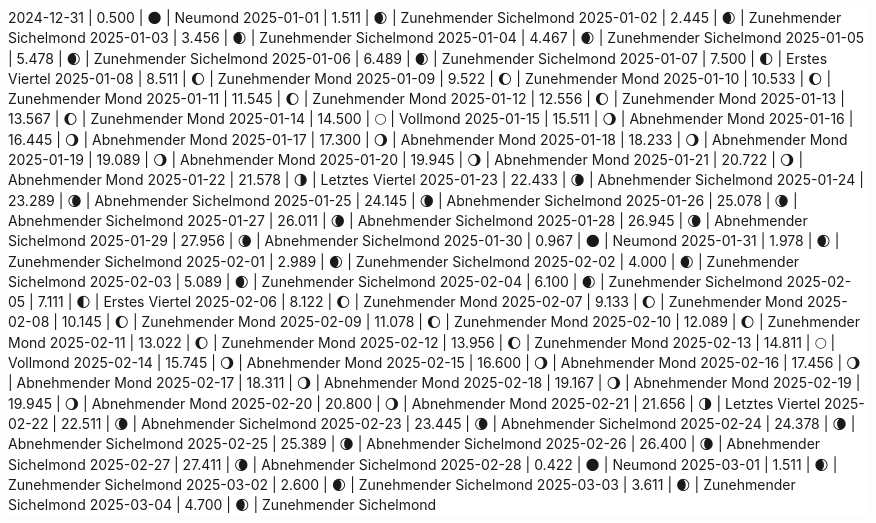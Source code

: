 2024-12-31 |  0.500 | 🌑 | Neumond
2025-01-01 |  1.511 | 🌒 | Zunehmender Sichelmond
2025-01-02 |  2.445 | 🌒 | Zunehmender Sichelmond
2025-01-03 |  3.456 | 🌒 | Zunehmender Sichelmond
2025-01-04 |  4.467 | 🌒 | Zunehmender Sichelmond
2025-01-05 |  5.478 | 🌒 | Zunehmender Sichelmond
2025-01-06 |  6.489 | 🌒 | Zunehmender Sichelmond
2025-01-07 |  7.500 | 🌓 | Erstes Viertel
2025-01-08 |  8.511 | 🌔 | Zunehmender Mond
2025-01-09 |  9.522 | 🌔 | Zunehmender Mond
2025-01-10 | 10.533 | 🌔 | Zunehmender Mond
2025-01-11 | 11.545 | 🌔 | Zunehmender Mond
2025-01-12 | 12.556 | 🌔 | Zunehmender Mond
2025-01-13 | 13.567 | 🌔 | Zunehmender Mond
2025-01-14 | 14.500 | 🌕 | Vollmond
2025-01-15 | 15.511 | 🌖 | Abnehmender Mond
2025-01-16 | 16.445 | 🌖 | Abnehmender Mond
2025-01-17 | 17.300 | 🌖 | Abnehmender Mond
2025-01-18 | 18.233 | 🌖 | Abnehmender Mond
2025-01-19 | 19.089 | 🌖 | Abnehmender Mond
2025-01-20 | 19.945 | 🌖 | Abnehmender Mond
2025-01-21 | 20.722 | 🌖 | Abnehmender Mond
2025-01-22 | 21.578 | 🌗 | Letztes Viertel
2025-01-23 | 22.433 | 🌘 | Abnehmender Sichelmond
2025-01-24 | 23.289 | 🌘 | Abnehmender Sichelmond
2025-01-25 | 24.145 | 🌘 | Abnehmender Sichelmond
2025-01-26 | 25.078 | 🌘 | Abnehmender Sichelmond
2025-01-27 | 26.011 | 🌘 | Abnehmender Sichelmond
2025-01-28 | 26.945 | 🌘 | Abnehmender Sichelmond
2025-01-29 | 27.956 | 🌘 | Abnehmender Sichelmond
2025-01-30 |  0.967 | 🌑 | Neumond
2025-01-31 |  1.978 | 🌒 | Zunehmender Sichelmond
2025-02-01 |  2.989 | 🌒 | Zunehmender Sichelmond
2025-02-02 |  4.000 | 🌒 | Zunehmender Sichelmond
2025-02-03 |  5.089 | 🌒 | Zunehmender Sichelmond
2025-02-04 |  6.100 | 🌒 | Zunehmender Sichelmond
2025-02-05 |  7.111 | 🌓 | Erstes Viertel
2025-02-06 |  8.122 | 🌔 | Zunehmender Mond
2025-02-07 |  9.133 | 🌔 | Zunehmender Mond
2025-02-08 | 10.145 | 🌔 | Zunehmender Mond
2025-02-09 | 11.078 | 🌔 | Zunehmender Mond
2025-02-10 | 12.089 | 🌔 | Zunehmender Mond
2025-02-11 | 13.022 | 🌔 | Zunehmender Mond
2025-02-12 | 13.956 | 🌔 | Zunehmender Mond
2025-02-13 | 14.811 | 🌕 | Vollmond
2025-02-14 | 15.745 | 🌖 | Abnehmender Mond
2025-02-15 | 16.600 | 🌖 | Abnehmender Mond
2025-02-16 | 17.456 | 🌖 | Abnehmender Mond
2025-02-17 | 18.311 | 🌖 | Abnehmender Mond
2025-02-18 | 19.167 | 🌖 | Abnehmender Mond
2025-02-19 | 19.945 | 🌖 | Abnehmender Mond
2025-02-20 | 20.800 | 🌖 | Abnehmender Mond
2025-02-21 | 21.656 | 🌗 | Letztes Viertel
2025-02-22 | 22.511 | 🌘 | Abnehmender Sichelmond
2025-02-23 | 23.445 | 🌘 | Abnehmender Sichelmond
2025-02-24 | 24.378 | 🌘 | Abnehmender Sichelmond
2025-02-25 | 25.389 | 🌘 | Abnehmender Sichelmond
2025-02-26 | 26.400 | 🌘 | Abnehmender Sichelmond
2025-02-27 | 27.411 | 🌘 | Abnehmender Sichelmond
2025-02-28 |  0.422 | 🌑 | Neumond
2025-03-01 |  1.511 | 🌒 | Zunehmender Sichelmond
2025-03-02 |  2.600 | 🌒 | Zunehmender Sichelmond
2025-03-03 |  3.611 | 🌒 | Zunehmender Sichelmond
2025-03-04 |  4.700 | 🌒 | Zunehmender Sichelmond